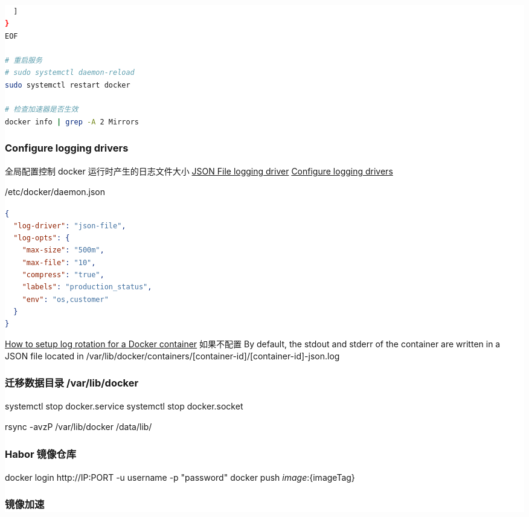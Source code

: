 ```sh
  ]
}
EOF

# 重启服务
# sudo systemctl daemon-reload
sudo systemctl restart docker

# 检查加速器是否生效
docker info | grep -A 2 Mirrors
```

### Configure logging drivers

全局配置控制 docker 运行时产生的日志文件大小
[JSON File logging driver](https://docs.docker.com/config/containers/logging/json-file/)
[Configure logging drivers](https://docs.docker.com/config/containers/logging/configure/)

/etc/docker/daemon.json

``` json
{
  "log-driver": "json-file",
  "log-opts": {
    "max-size": "500m",
    "max-file": "10",
    "compress": "true",
    "labels": "production_status",
    "env": "os,customer"
  }
}
```

[How to setup log rotation for a Docker container](https://www.freecodecamp.org/news/how-to-setup-log-rotation-for-a-docker-container-a508093912b2/)
如果不配置
By default, the stdout and stderr of the container are written in a JSON file located in /var/lib/docker/containers/[container-id]/[container-id]-json.log

### 迁移数据目录 /var/lib/docker

systemctl stop docker.service
systemctl stop docker.socket

rsync -avzP /var/lib/docker  /data/lib/

### Habor 镜像仓库

docker login http://IP:PORT -u username -p "password"
docker push ${image}:${imageTag}

### 镜像加速
